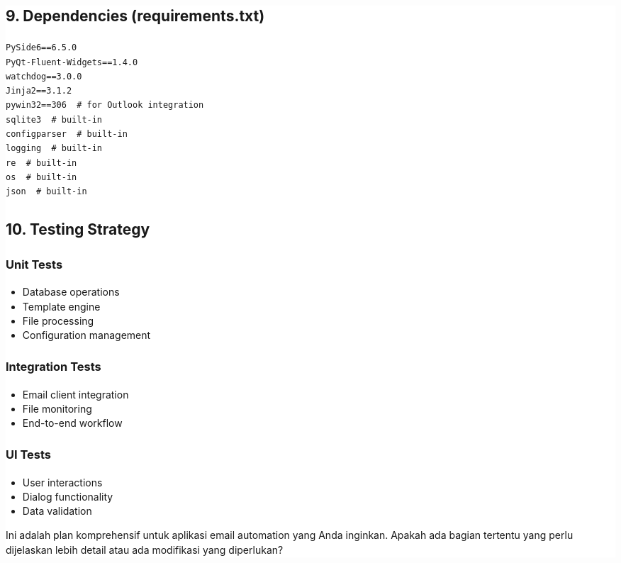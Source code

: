 ## 9. Dependencies (requirements.txt)

```txt
PySide6==6.5.0
PyQt-Fluent-Widgets==1.4.0
watchdog==3.0.0
Jinja2==3.1.2
pywin32==306  # for Outlook integration
sqlite3  # built-in
configparser  # built-in
logging  # built-in
re  # built-in
os  # built-in
json  # built-in
```

## 10. Testing Strategy

### Unit Tests
- Database operations
- Template engine
- File processing
- Configuration management

### Integration Tests
- Email client integration
- File monitoring
- End-to-end workflow

### UI Tests
- User interactions
- Dialog functionality
- Data validation

Ini adalah plan komprehensif untuk aplikasi email automation yang Anda inginkan. Apakah ada bagian tertentu yang perlu dijelaskan lebih detail atau ada modifikasi yang diperlukan?
